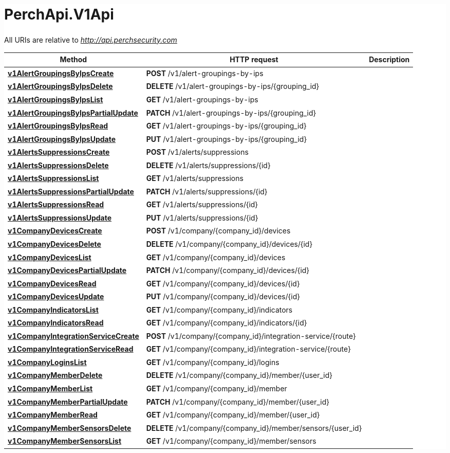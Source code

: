 # PerchApi.V1Api

All URIs are relative to *http://api.perchsecurity.com*

Method | HTTP request | Description
------------- | ------------- | -------------
[**v1AlertGroupingsByIpsCreate**](V1Api.md#v1AlertGroupingsByIpsCreate) | **POST** /v1/alert-groupings-by-ips | 
[**v1AlertGroupingsByIpsDelete**](V1Api.md#v1AlertGroupingsByIpsDelete) | **DELETE** /v1/alert-groupings-by-ips/{grouping_id} | 
[**v1AlertGroupingsByIpsList**](V1Api.md#v1AlertGroupingsByIpsList) | **GET** /v1/alert-groupings-by-ips | 
[**v1AlertGroupingsByIpsPartialUpdate**](V1Api.md#v1AlertGroupingsByIpsPartialUpdate) | **PATCH** /v1/alert-groupings-by-ips/{grouping_id} | 
[**v1AlertGroupingsByIpsRead**](V1Api.md#v1AlertGroupingsByIpsRead) | **GET** /v1/alert-groupings-by-ips/{grouping_id} | 
[**v1AlertGroupingsByIpsUpdate**](V1Api.md#v1AlertGroupingsByIpsUpdate) | **PUT** /v1/alert-groupings-by-ips/{grouping_id} | 
[**v1AlertsSuppressionsCreate**](V1Api.md#v1AlertsSuppressionsCreate) | **POST** /v1/alerts/suppressions | 
[**v1AlertsSuppressionsDelete**](V1Api.md#v1AlertsSuppressionsDelete) | **DELETE** /v1/alerts/suppressions/{id} | 
[**v1AlertsSuppressionsList**](V1Api.md#v1AlertsSuppressionsList) | **GET** /v1/alerts/suppressions | 
[**v1AlertsSuppressionsPartialUpdate**](V1Api.md#v1AlertsSuppressionsPartialUpdate) | **PATCH** /v1/alerts/suppressions/{id} | 
[**v1AlertsSuppressionsRead**](V1Api.md#v1AlertsSuppressionsRead) | **GET** /v1/alerts/suppressions/{id} | 
[**v1AlertsSuppressionsUpdate**](V1Api.md#v1AlertsSuppressionsUpdate) | **PUT** /v1/alerts/suppressions/{id} | 
[**v1CompanyDevicesCreate**](V1Api.md#v1CompanyDevicesCreate) | **POST** /v1/company/{company_id}/devices | 
[**v1CompanyDevicesDelete**](V1Api.md#v1CompanyDevicesDelete) | **DELETE** /v1/company/{company_id}/devices/{id} | 
[**v1CompanyDevicesList**](V1Api.md#v1CompanyDevicesList) | **GET** /v1/company/{company_id}/devices | 
[**v1CompanyDevicesPartialUpdate**](V1Api.md#v1CompanyDevicesPartialUpdate) | **PATCH** /v1/company/{company_id}/devices/{id} | 
[**v1CompanyDevicesRead**](V1Api.md#v1CompanyDevicesRead) | **GET** /v1/company/{company_id}/devices/{id} | 
[**v1CompanyDevicesUpdate**](V1Api.md#v1CompanyDevicesUpdate) | **PUT** /v1/company/{company_id}/devices/{id} | 
[**v1CompanyIndicatorsList**](V1Api.md#v1CompanyIndicatorsList) | **GET** /v1/company/{company_id}/indicators | 
[**v1CompanyIndicatorsRead**](V1Api.md#v1CompanyIndicatorsRead) | **GET** /v1/company/{company_id}/indicators/{id} | 
[**v1CompanyIntegrationServiceCreate**](V1Api.md#v1CompanyIntegrationServiceCreate) | **POST** /v1/company/{company_id}/integration-service/{route} | 
[**v1CompanyIntegrationServiceRead**](V1Api.md#v1CompanyIntegrationServiceRead) | **GET** /v1/company/{company_id}/integration-service/{route} | 
[**v1CompanyLoginsList**](V1Api.md#v1CompanyLoginsList) | **GET** /v1/company/{company_id}/logins | 
[**v1CompanyMemberDelete**](V1Api.md#v1CompanyMemberDelete) | **DELETE** /v1/company/{company_id}/member/{user_id} | 
[**v1CompanyMemberList**](V1Api.md#v1CompanyMemberList) | **GET** /v1/company/{company_id}/member | 
[**v1CompanyMemberPartialUpdate**](V1Api.md#v1CompanyMemberPartialUpdate) | **PATCH** /v1/company/{company_id}/member/{user_id} | 
[**v1CompanyMemberRead**](V1Api.md#v1CompanyMemberRead) | **GET** /v1/company/{company_id}/member/{user_id} | 
[**v1CompanyMemberSensorsDelete**](V1Api.md#v1CompanyMemberSensorsDelete) | **DELETE** /v1/company/{company_id}/member/sensors/{user_id} | 
[**v1CompanyMemberSensorsList**](V1Api.md#v1CompanyMemberSensorsList) | **GET** /v1/company/{company_id}/member/sensors | 